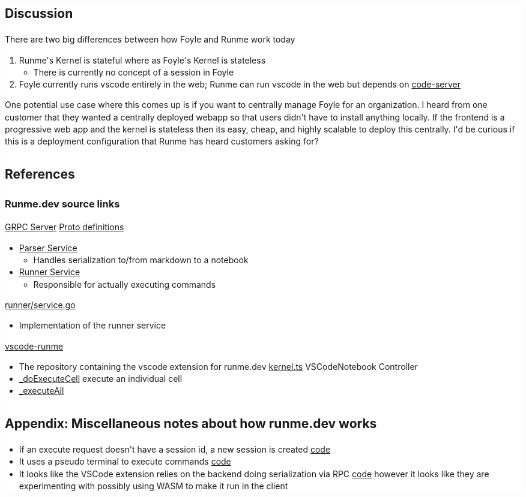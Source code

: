 ## Discussion

There are two big differences between how Foyle and Runme work today

1. Runme's Kernel is stateful where as Foyle's Kernel is stateless
   * There is currently no concept of a session in Foyle
1. Foyle currently runs vscode entirely in the web; Runme can run vscode in the web but depends on [code-server](https://docs.runme.dev/how-runme-works/web)

One potential use case where this comes up is if you want to centrally manage Foyle for an organization. I heard
from one customer that they wanted a centrally deployed webapp so that users didn't have to install anything
locally. If the frontend is a progressive web app and the kernel is stateless then its easy, cheap, and highly
scalable to deploy this centrally. I'd be curious if this is a deployment configuration that Runme has heard customers
asking for?

## References

### Runme.dev source links

[GRPC Server](https://github.com/stateful/runme/blob/main/internal/server/server.go)
[Proto definitions](https://github.com/stateful/runme/tree/main/internal/api/runme)
* [Parser Service](https://github.com/stateful/runme/blob/main/internal/api/runme/parser/v1/parser.proto)   
  * Handles serialization to/from markdown to a notebook
* [Runner Service](https://github.com/stateful/runme/blob/main/pkg/api/proto/runme/runner/v2alpha1/runner.proto#L125)
  * Responsible for actually executing commands

[runner/service.go](https://github.com/stateful/runme/blob/main/internal/runner/service.go#L203)
   * Implementation of the runner service

[vscode-runme](https://github.com/stateful/vscode-runme)
* The repository containing the vscode extension for runme.dev
[kernel.ts](https://github.com/stateful/vscode-runme/blob/397c55e1fa67e21c9da6e7f638e1c8915bb2ab26/src/extension/kernel.ts#L484) VSCodeNotebook Controller
* [_doExecuteCell](https://github.com/stateful/vscode-runme/blob/397c55e1fa67e21c9da6e7f638e1c8915bb2ab26/src/extension/kernel.ts#L583)
  execute an individual cell
* [_executeAll](https://github.com/stateful/vscode-runme/blob/397c55e1fa67e21c9da6e7f638e1c8915bb2ab26/src/extension/kernel.ts#L484)

## Appendix: Miscellaneous notes about how runme.dev works

* If an execute request doesn't have a session id, a new session is created [code](https://github.com/stateful/runme/blob/90d89e57a9996bdcceb0ad7983fab30b02707d1f/internal/runner/service.go#L238)
* It uses a pseudo terminal to execute commands [code](https://github.com/stateful/runme/blob/main/internal/runner/command.go#L33)
* It looks like the VSCode extension relies on the backend doing serialization via RPC [code](https://github.com/stateful/vscode-runme/blob/397c55e1fa67e21c9da6e7f638e1c8915bb2ab26/src/extension/extension.ts#L99)
  however it looks like they are experimenting with possibly using WASM to make it run in the client
